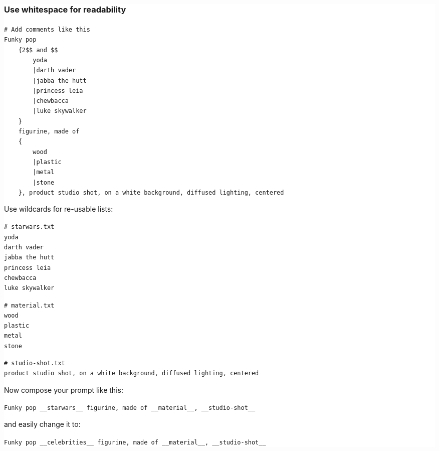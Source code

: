 ### Use whitespace for readability
```
# Add comments like this
Funky pop
    {2$$ and $$
  	    yoda
		|darth vader
		|jabba the hutt
		|princess leia
		|chewbacca
		|luke skywalker
	}
	figurine, made of
	{
		wood
		|plastic
		|metal
		|stone
	}, product studio shot, on a white background, diffused lighting, centered
```


Use wildcards for re-usable lists:

```
# starwars.txt
yoda
darth vader
jabba the hutt
princess leia
chewbacca
luke skywalker
```

```
# material.txt
wood
plastic
metal
stone
```

```
# studio-shot.txt
product studio shot, on a white background, diffused lighting, centered
```

Now compose your prompt like this:
```
Funky pop __starwars__ figurine, made of __material__, __studio-shot__
```

and easily change it to:
```
Funky pop __celebrities__ figurine, made of __material__, __studio-shot__
```
